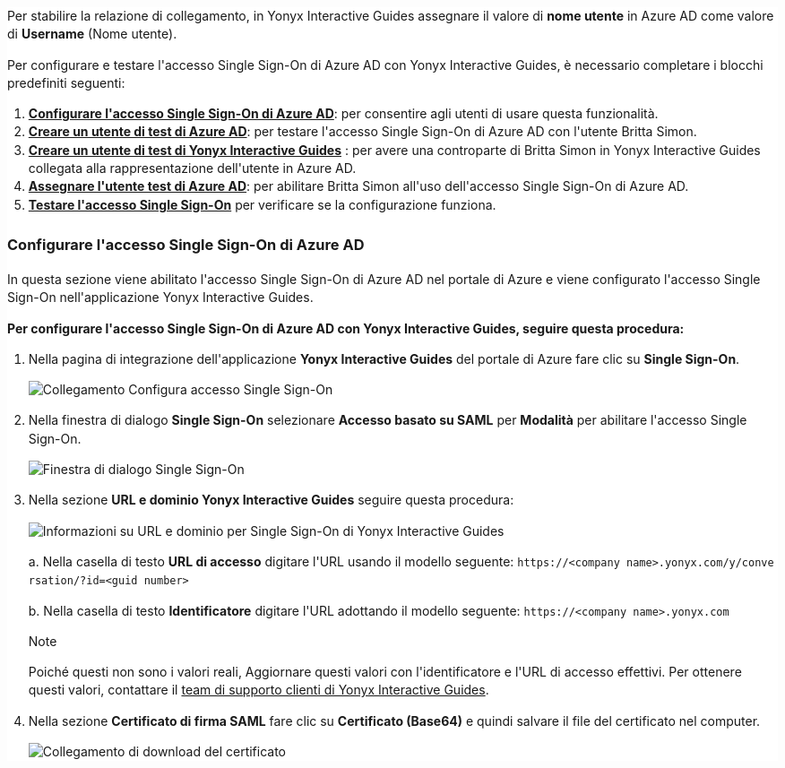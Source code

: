 Per stabilire la relazione di collegamento, in Yonyx Interactive Guides assegnare il valore di **nome utente** in Azure AD come valore di **Username** (Nome utente).

Per configurare e testare l'accesso Single Sign-On di Azure AD con Yonyx Interactive Guides, è necessario completare i blocchi predefiniti seguenti:

1. **[Configurare l'accesso Single Sign-On di Azure AD](#configure-azure-ad-single-sign-on)**: per consentire agli utenti di usare questa funzionalità.
2. **[Creare un utente di test di Azure AD](#create-an-azure-ad-test-user)**: per testare l'accesso Single Sign-On di Azure AD con l'utente Britta Simon.
3. **[Creare un utente di test di Yonyx Interactive Guides](#create-a-yonyx-interactive-guides-test-user)** : per avere una controparte di Britta Simon in Yonyx Interactive Guides collegata alla rappresentazione dell'utente in Azure AD.
4. **[Assegnare l'utente test di Azure AD](#assign-the-azure-ad-test-user)**: per abilitare Britta Simon all'uso dell'accesso Single Sign-On di Azure AD.
5. **[Testare l'accesso Single Sign-On](#test-single-sign-on)** per verificare se la configurazione funziona.

### <a name="configure-azure-ad-single-sign-on"></a>Configurare l'accesso Single Sign-On di Azure AD

In questa sezione viene abilitato l'accesso Single Sign-On di Azure AD nel portale di Azure e viene configurato l'accesso Single Sign-On nell'applicazione Yonyx Interactive Guides.

**Per configurare l'accesso Single Sign-On di Azure AD con Yonyx Interactive Guides, seguire questa procedura:**

1. Nella pagina di integrazione dell'applicazione **Yonyx Interactive Guides** del portale di Azure fare clic su **Single Sign-On**.

    ![Collegamento Configura accesso Single Sign-On][4]

2. Nella finestra di dialogo **Single Sign-On** selezionare **Accesso basato su SAML** per **Modalità** per abilitare l'accesso Single Sign-On.
 
    ![Finestra di dialogo Single Sign-On](./media/active-directory-saas-yonyx-tutorial/tutorial_yonyxinteractiveguides_samlbase.png)

3. Nella sezione **URL e dominio Yonyx Interactive Guides** seguire questa procedura:

    ![Informazioni su URL e dominio per Single Sign-On di Yonyx Interactive Guides](./media/active-directory-saas-yonyx-tutorial/tutorial_yonyxinteractiveguides_url.png)

    a. Nella casella di testo **URL di accesso** digitare l'URL usando il modello seguente: `https://<company name>.yonyx.com/y/conversation/?id=<guid number>`

    b. Nella casella di testo **Identificatore** digitare l'URL adottando il modello seguente: `https://<company name>.yonyx.com`

    > [!NOTE] 
    > Poiché questi non sono i valori reali, Aggiornare questi valori con l'identificatore e l'URL di accesso effettivi. Per ottenere questi valori, contattare il [team di supporto clienti di Yonyx Interactive Guides](mailto:support@yonyx.com). 
 
4. Nella sezione **Certificato di firma SAML** fare clic su **Certificato (Base64)** e quindi salvare il file del certificato nel computer.

    ![Collegamento di download del certificato](./media/active-directory-saas-yonyx-tutorial/tutorial_yonyxinteractiveguides_certificate.png) 


[1]: ./media/active-directory-saas-yonyx-tutorial/tutorial_general_01.png
[2]: ./media/active-directory-saas-yonyx-tutorial/tutorial_general_02.png
[3]: ./media/active-directory-saas-yonyx-tutorial/tutorial_general_03.png
[4]: ./media/active-directory-saas-yonyx-tutorial/tutorial_general_04.png
[100]: ./media/active-directory-saas-yonyx-tutorial/tutorial_general_100.png
[200]: ./media/active-directory-saas-yonyx-tutorial/tutorial_general_200.png
[201]: ./media/active-directory-saas-yonyx-tutorial/tutorial_general_201.png
[202]: ./media/active-directory-saas-yonyx-tutorial/tutorial_general_202.png
[203]: ./media/active-directory-saas-yonyx-tutorial/tutorial_general_203.png